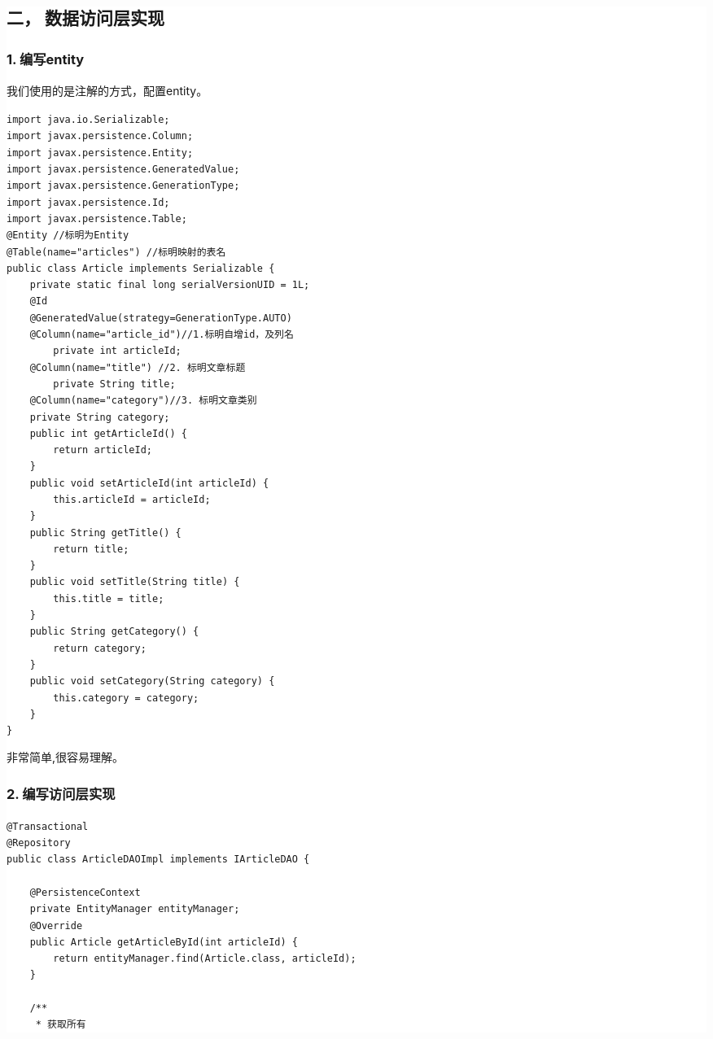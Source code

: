 ## 二， 数据访问层实现

### 1. 编写entity

我们使用的是注解的方式，配置entity。

```
import java.io.Serializable;
import javax.persistence.Column;
import javax.persistence.Entity;
import javax.persistence.GeneratedValue;
import javax.persistence.GenerationType;
import javax.persistence.Id;
import javax.persistence.Table;
@Entity //标明为Entity
@Table(name="articles") //标明映射的表名
public class Article implements Serializable { 
	private static final long serialVersionUID = 1L;
	@Id
	@GeneratedValue(strategy=GenerationType.AUTO)
	@Column(name="article_id")//1.标明自增id，及列名
        private int articleId;  
	@Column(name="title") //2. 标明文章标题
        private String title;
	@Column(name="category")//3. 标明文章类别
	private String category;
	public int getArticleId() {
		return articleId;
	}
	public void setArticleId(int articleId) {
		this.articleId = articleId;
	}
	public String getTitle() {
		return title;
	}
	public void setTitle(String title) {
		this.title = title;
	}
	public String getCategory() {
		return category;
	}
	public void setCategory(String category) {
		this.category = category;
	}
}  
```
非常简单,很容易理解。

### 2. 编写访问层实现

```
@Transactional
@Repository
public class ArticleDAOImpl implements IArticleDAO {

	@PersistenceContext	
	private EntityManager entityManager;	
	@Override
	public Article getArticleById(int articleId) {
		return entityManager.find(Article.class, articleId);
	}
	
	/**
	 * 获取所有
```